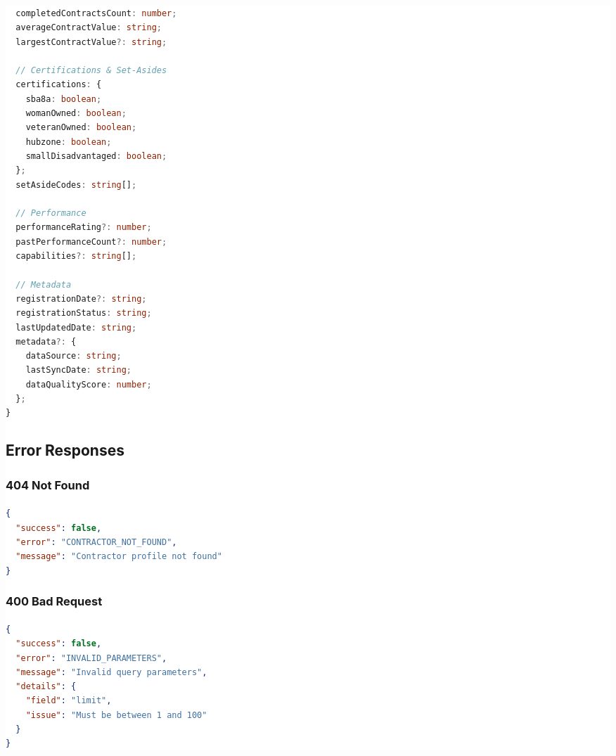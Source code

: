 ```typescript
  completedContractsCount: number;
  averageContractValue: string;
  largestContractValue?: string;
  
  // Certifications & Set-Asides
  certifications: {
    sba8a: boolean;
    womanOwned: boolean;
    veteranOwned: boolean;
    hubzone: boolean;
    smallDisadvantaged: boolean;
  };
  setAsideCodes: string[];
  
  // Performance
  performanceRating?: number;
  pastPerformanceCount?: number;
  capabilities?: string[];
  
  // Metadata
  registrationDate?: string;
  registrationStatus: string;
  lastUpdatedDate: string;
  metadata?: {
    dataSource: string;
    lastSyncDate: string;
    dataQualityScore: number;
  };
}
```

## Error Responses

### 404 Not Found

```json
{
  "success": false,
  "error": "CONTRACTOR_NOT_FOUND",
  "message": "Contractor profile not found"
}
```

### 400 Bad Request

```json
{
  "success": false,
  "error": "INVALID_PARAMETERS",
  "message": "Invalid query parameters",
  "details": {
    "field": "limit",
    "issue": "Must be between 1 and 100"
  }
}
```
